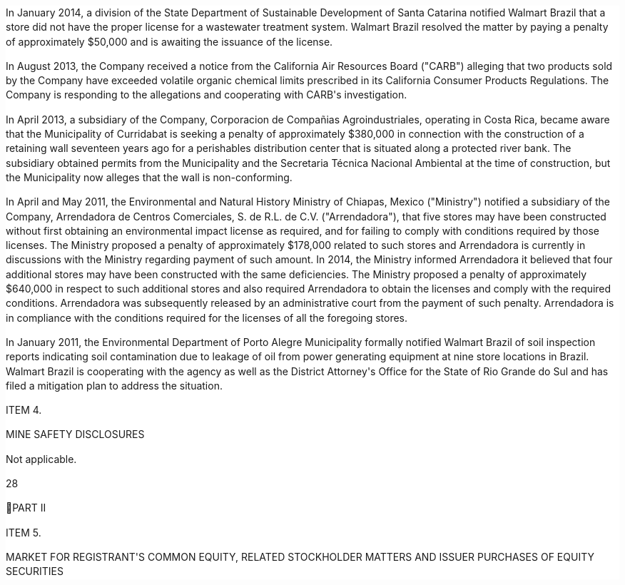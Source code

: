 In January 2014, a division of the State Department of Sustainable Development of Santa Catarina notified Walmart Brazil that a store did not have the proper
license for a wastewater treatment system. Walmart Brazil resolved the matter by paying a penalty of approximately $50,000 and is awaiting the issuance of the
license.

In August 2013, the Company received a notice from the California Air Resources Board ("CARB") alleging that two products sold by the Company have
exceeded volatile organic chemical limits prescribed in its California Consumer Products Regulations. The Company is responding to the allegations and
cooperating with CARB's investigation.

In April 2013, a subsidiary of the Company, Corporacion de Compañias Agroindustriales, operating in Costa Rica, became aware that the Municipality of
Curridabat is seeking a penalty of approximately $380,000 in connection with the construction of a retaining wall seventeen years ago for a perishables distribution
center that is situated along a protected river bank. The subsidiary obtained permits from the Municipality and the Secretaria Técnica Nacional Ambiental at the
time of construction, but the Municipality now alleges that the wall is non-conforming.

In April and May 2011, the Environmental and Natural History Ministry of Chiapas, Mexico ("Ministry") notified a subsidiary of the Company, Arrendadora de
Centros Comerciales, S. de R.L. de C.V. ("Arrendadora"), that five stores may have been constructed without first obtaining an environmental impact license as
required, and for failing to comply with conditions required by those licenses. The Ministry proposed a penalty of approximately $178,000 related to such stores
and Arrendadora is currently in discussions with the Ministry regarding payment of such amount. In 2014, the Ministry informed Arrendadora it believed that four
additional stores may have been constructed with the same deficiencies. The Ministry proposed a penalty of approximately $640,000 in respect to such additional
stores and also required Arrendadora to obtain the licenses and comply with the required conditions. Arrendadora was subsequently released by an administrative
court from the payment of such penalty. Arrendadora is in compliance with the conditions required for the licenses of all the foregoing stores.

In January 2011, the Environmental Department of Porto Alegre Municipality formally notified Walmart Brazil of soil inspection reports indicating soil
contamination due to leakage of oil from power generating equipment at nine store locations in Brazil. Walmart Brazil is cooperating with the agency as well as the
District Attorney's Office for the State of Rio Grande do Sul and has filed a mitigation plan to address the situation.

ITEM 4.

MINE SAFETY DISCLOSURES

Not applicable.

28

PART II

ITEM 5.

MARKET FOR REGISTRANT'S COMMON EQUITY, RELATED STOCKHOLDER MATTERS AND ISSUER PURCHASES OF
EQUITY SECURITIES
